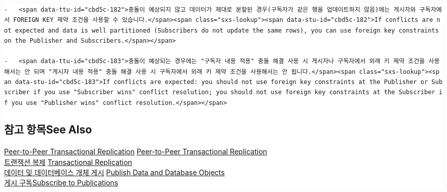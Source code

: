     -   <span data-ttu-id="cbd5c-182">충돌이 예상되지 않고 데이터가 제대로 분할된 경우(구독자가 같은 행을 업데이트하지 않음)에는 게시자와 구독자에서 FOREIGN KEY 제약 조건을 사용할 수 있습니다.</span><span class="sxs-lookup"><span data-stu-id="cbd5c-182">If conflicts are not expected and data is well partitioned (Subscribers do not update the same rows), you can use foreign key constraints on the Publisher and Subscribers.</span></span>  
  
    -   <span data-ttu-id="cbd5c-183">충돌이 예상되는 경우에는 "구독자 내용 적용" 충돌 해결 사용 시 게시자나 구독자에서 외래 키 제약 조건을 사용해서는 안 되며 "게시자 내용 적용" 충돌 해결 사용 시 구독자에서 외래 키 제약 조건을 사용해서는 안 됩니다.</span><span class="sxs-lookup"><span data-stu-id="cbd5c-183">If conflicts are expected: you should not use foreign key constraints at the Publisher or Subscriber if you use "Subscriber wins" conflict resolution; you should not use foreign key constraints at the Subscriber if you use "Publisher wins" conflict resolution.</span></span>  
  
## <a name="see-also"></a><span data-ttu-id="cbd5c-184">참고 항목</span><span class="sxs-lookup"><span data-stu-id="cbd5c-184">See Also</span></span>  
 <span data-ttu-id="cbd5c-185">[Peer-to-Peer Transactional Replication](peer-to-peer-transactional-replication.md) </span><span class="sxs-lookup"><span data-stu-id="cbd5c-185">[Peer-to-Peer Transactional Replication](peer-to-peer-transactional-replication.md) </span></span>  
 <span data-ttu-id="cbd5c-186">[트랜잭션 복제](transactional-replication.md) </span><span class="sxs-lookup"><span data-stu-id="cbd5c-186">[Transactional Replication](transactional-replication.md) </span></span>  
 <span data-ttu-id="cbd5c-187">[데이터 및 데이터베이스 개체 게시](../publish/publish-data-and-database-objects.md) </span><span class="sxs-lookup"><span data-stu-id="cbd5c-187">[Publish Data and Database Objects](../publish/publish-data-and-database-objects.md) </span></span>  
 [<span data-ttu-id="cbd5c-188">게시 구독</span><span class="sxs-lookup"><span data-stu-id="cbd5c-188">Subscribe to Publications</span></span>](../subscribe-to-publications.md)  
  
  

